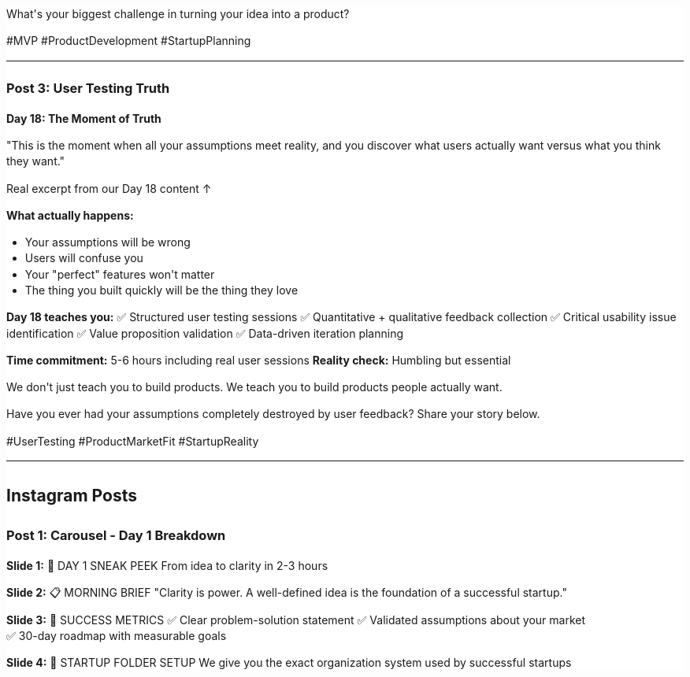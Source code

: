 What's your biggest challenge in turning your idea into a product?

#MVP #ProductDevelopment #StartupPlanning

---

### Post 3: User Testing Truth
**Day 18: The Moment of Truth**

"This is the moment when all your assumptions meet reality, and you discover what users actually want versus what you think they want."

Real excerpt from our Day 18 content ↑

**What actually happens:**
- Your assumptions will be wrong
- Users will confuse you
- Your "perfect" features won't matter
- The thing you built quickly will be the thing they love

**Day 18 teaches you:**
✅ Structured user testing sessions
✅ Quantitative + qualitative feedback collection
✅ Critical usability issue identification
✅ Value proposition validation
✅ Data-driven iteration planning

**Time commitment:** 5-6 hours including real user sessions
**Reality check:** Humbling but essential

We don't just teach you to build products. We teach you to build products people actually want.

Have you ever had your assumptions completely destroyed by user feedback? Share your story below.

#UserTesting #ProductMarketFit #StartupReality

---

## Instagram Posts

### Post 1: Carousel - Day 1 Breakdown
**Slide 1:** 
🚀 DAY 1 SNEAK PEEK
From idea to clarity in 2-3 hours

**Slide 2:**
📋 MORNING BRIEF
"Clarity is power. A well-defined idea is the foundation of a successful startup."

**Slide 3:**
🎯 SUCCESS METRICS
✅ Clear problem-solution statement
✅ Validated assumptions about your market  
✅ 30-day roadmap with measurable goals

**Slide 4:**
📁 STARTUP FOLDER SETUP
We give you the exact organization system used by successful startups
